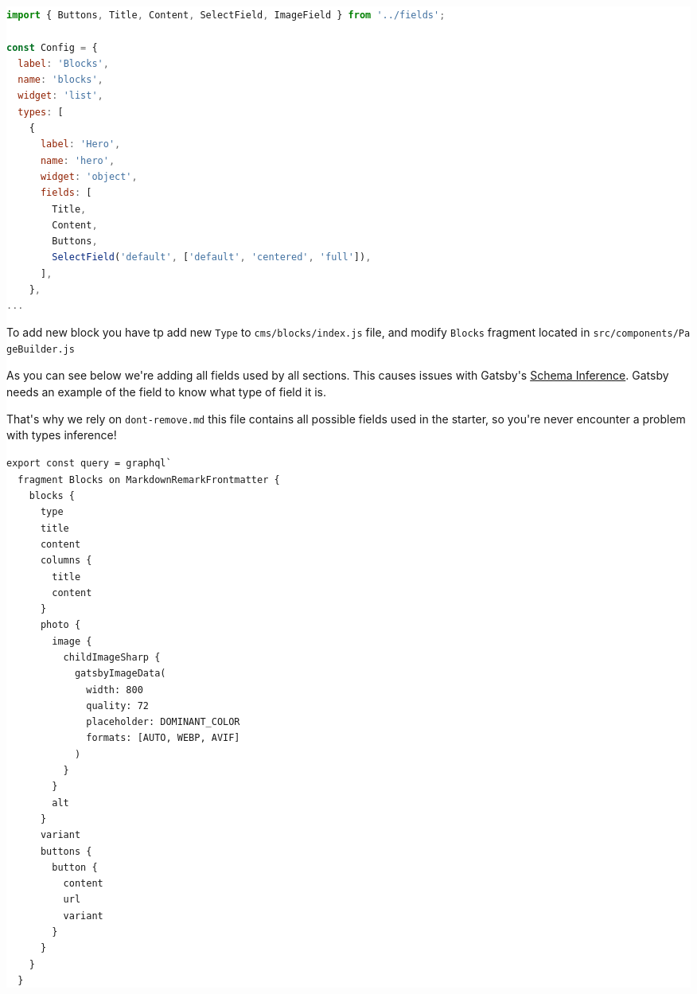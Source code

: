```javascript
import { Buttons, Title, Content, SelectField, ImageField } from '../fields';

const Config = {
  label: 'Blocks',
  name: 'blocks',
  widget: 'list',
  types: [
    {
      label: 'Hero',
      name: 'hero',
      widget: 'object',
      fields: [
        Title,
        Content,
        Buttons,
        SelectField('default', ['default', 'centered', 'full']),
      ],
    },
...
```

To add new block you have tp add new `Type` to `cms/blocks/index.js` file, and modify `Blocks` fragment located in `src/components/PageBuilder.js`

As you can see below we're adding all fields used by all sections. This causes issues with Gatsby's [Schema Inference](https://www.gatsbyjs.com/docs/schema-inference/). Gatsby needs an example of the field to know what type of field it is.

That's why we rely on `dont-remove.md` this file contains all possible fields used in the starter, so you're never encounter a problem with types inference!

```
export const query = graphql`
  fragment Blocks on MarkdownRemarkFrontmatter {
    blocks {
      type
      title
      content
      columns {
        title
        content
      }
      photo {
        image {
          childImageSharp {
            gatsbyImageData(
              width: 800
              quality: 72
              placeholder: DOMINANT_COLOR
              formats: [AUTO, WEBP, AVIF]
            )
          }
        }
        alt
      }
      variant
      buttons {
        button {
          content
          url
          variant
        }
      }
    }
  }
```